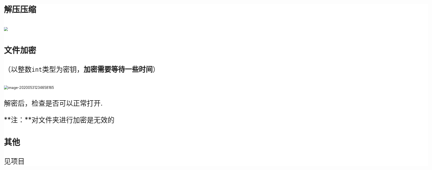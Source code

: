 

### 解压压缩

<img src="https://frozenwhale.oss-cn-beijing.aliyuncs.com/img/1588230177743.png" style="zoom:50%;" />





###  文件加密

（以整数`int`类型为密钥，**加密需要等待一些时间**）

<img src="C:\Users\Administrator\AppData\Roaming\Typora\typora-user-images\image-20200531234658165.png" alt="image-20200531234658165" style="zoom:50%;" />

解密后，检查是否可以正常打开.

**注：**对文件夹进行加密是无效的

### 其他

见项目
